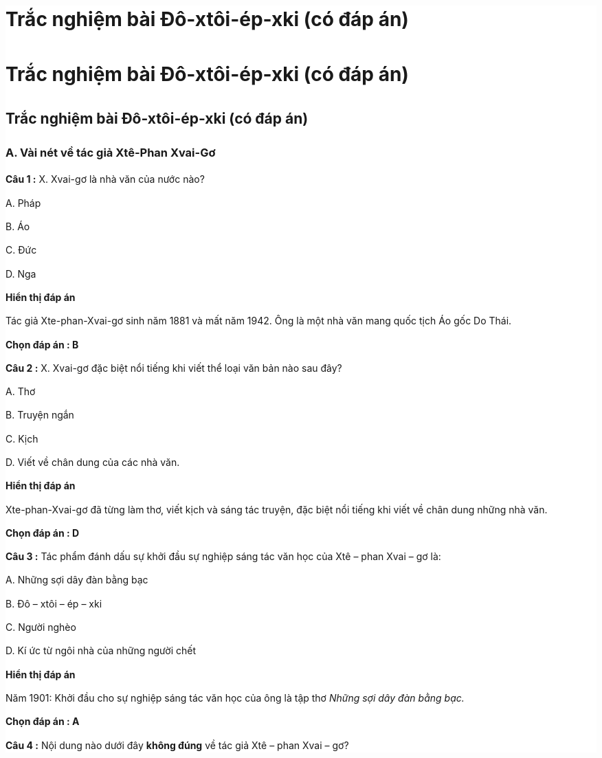 # Trắc nghiệm bài Đô-xtôi-ép-xki (có đáp án)

# Trắc nghiệm bài Đô-xtôi-ép-xki (có đáp án)

## Trắc nghiệm bài Đô-xtôi-ép-xki (có đáp án)

### A. Vài nét về tác giả Xtê-Phan Xvai-Gơ 

**Câu 1 :** X. Xvai-gơ là nhà văn của nước nào? 

A. Pháp

B. Áo

C. Đức

D. Nga

**Hiển thị đáp án**

Tác giả Xte-phan-Xvai-gơ sinh năm 1881 và mất năm 1942. Ông là một nhà văn mang quốc tịch Áo gốc Do Thái.

**Chọn đáp án : B**

**Câu 2 :** X. Xvai-gơ đặc biệt nổi tiếng khi viết thể loại văn bản nào sau đây? 

A. Thơ

B. Truyện ngắn

C. Kịch

D. Viết về chân dung của các nhà văn.

**Hiển thị đáp án**

Xte-phan-Xvai-gơ đã từng làm thơ, viết kịch và sáng tác truyện, đặc biệt nổi tiếng khi viết về chân dung những nhà văn.

**Chọn đáp án : D**

**Câu 3 :** Tác phẩm đánh dấu sự khởi đầu sự nghiệp sáng tác văn học của Xtê – phan Xvai – gơ là: 

A. Những sợi dây đàn bằng bạc

B. Đô – xtôi – ép – xki

C. Người nghèo

D. Kí ức từ ngôi nhà của những người chết

**Hiển thị đáp án**

Năm 1901: Khởi đầu cho sự nghiệp sáng tác văn học của ông là tập thơ _Những sợi dây đàn bằng bạc._

**Chọn đáp án : A**

**Câu 4 :** Nội dung nào dưới đây **không đúng** về tác giả Xtê – phan Xvai – gơ? 
